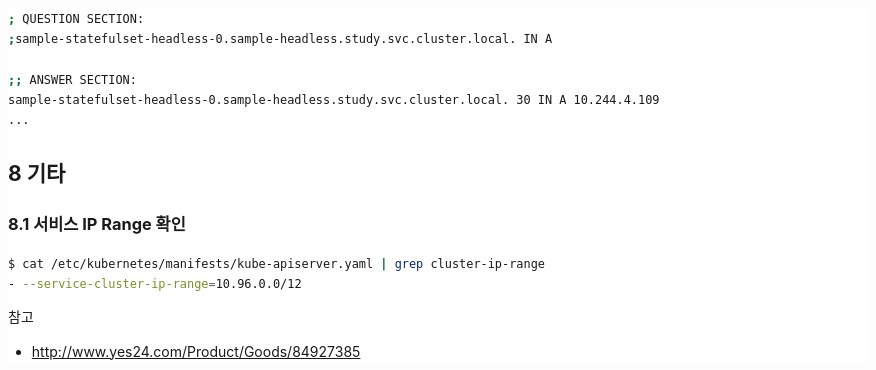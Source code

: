 ```bash
; QUESTION SECTION:
;sample-statefulset-headless-0.sample-headless.study.svc.cluster.local. IN A

;; ANSWER SECTION:
sample-statefulset-headless-0.sample-headless.study.svc.cluster.local. 30 IN A 10.244.4.109
...
```

## 8 기타

### 8.1 서비스 IP Range 확인

```bash
$ cat /etc/kubernetes/manifests/kube-apiserver.yaml | grep cluster-ip-range
- --service-cluster-ip-range=10.96.0.0/12
```

참고

* http://www.yes24.com/Product/Goods/84927385